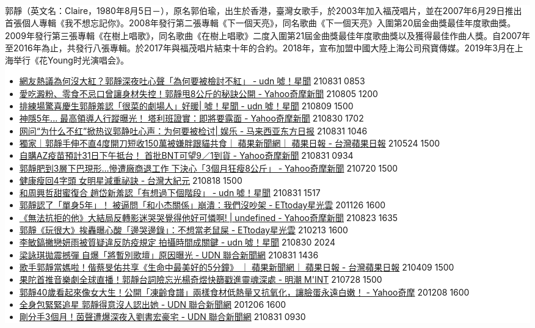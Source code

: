 郭靜（英文名：Claire，1980年8月5日－），原名郭伯瑜，出生於香港，臺灣女歌手，於2003年加入福茂唱片，並在2007年6月29日推出首張個人專輯《我不想忘記你》。2008年發行第二張專輯《下一個天亮》，同名歌曲《下一個天亮》入圍第20屆金曲獎最佳年度歌曲獎。2009年發行第三張專輯《在樹上唱歌》，同名歌曲《在樹上唱歌》二度入圍第21屆金曲獎最佳年度歌曲獎以及獲得最佳作曲人獎。自2007年至2016年為止，共發行八張專輯。於2017年與福茂唱片結束十年的合約。2018年，宣布加盟中國大陸上海公司飛寶傳媒。2019年3月在上海举行《花Young时光演唱会》。
- [網友熱議為何沒大紅？郭靜深夜吐心聲「為何要被檢討不紅」 - udn 噓！星聞](https://stars.udn.com/star/story/10089/5710986 "網友熱議為何沒大紅？郭靜深夜吐心聲「為何要被檢討不紅」 - udn 噓！星聞") 210831 0853
- [愛吃澱粉、零食不忌口曾讓身材失控！郭靜甩8公斤的秘訣公開 - Yahoo奇摩新聞](https://tw.news.yahoo.com/%E6%84%9B%E5%90%83%E6%BE%B1%E7%B2%89-%E9%9B%B6%E9%A3%9F%E4%B8%8D%E5%BF%8C%E5%8F%A3%E6%9B%BE%E8%AE%93%E8%BA%AB%E6%9D%90%E5%A4%B1%E6%8E%A7-%E9%83%AD%E9%9D%9C%E7%94%A98%E5%85%AC%E6%96%A4%E7%9A%84%E7%A7%98%E8%A8%A3%E5%85%AC%E9%96%8B-040000685.html "愛吃澱粉、零食不忌口曾讓身材失控！郭靜甩8公斤的秘訣公開 - Yahoo奇摩新聞") 210805 1200
- [排練場驚喜慶生郭靜羞認「很菜的劇場人」好暖| 噓！星聞 - udn 噓！星聞](https://stars.udn.com/star/story/10092/5662056 "排練場驚喜慶生郭靜羞認「很菜的劇場人」好暖| 噓！星聞 - udn 噓！星聞") 210809 1500
- [神隱5年... 最高領導人行蹤曝光！ 塔利班證實：即將要露面 - Yahoo奇摩新聞](https://tw.yahoo.com/tv/%E7%A5%9E%E9%9A%B15%E5%B9%B4-%E6%9C%80%E9%AB%98%E9%A0%98%E5%B0%8E%E4%BA%BA%E8%A1%8C%E8%B9%A4%E6%9B%9D%E5%85%89-%E5%A1%94%E5%88%A9%E7%8F%AD%E8%AD%89%E5%AF%A6-%E5%8D%B3%E5%B0%87%E8%A6%81%E9%9C%B2%E9%9D%A2-090204037.html?chat=1 "神隱5年... 最高領導人行蹤曝光！ 塔利班證實：即將要露面 - Yahoo奇摩新聞") 210830 1702
- [网问“为什么不红”掀热议郭静吐心声：为何要被检讨| 娱乐 - 马来西亚东方日报](https://www.orientaldaily.com.my/news/entertainment/2021/08/31/434750 "网问“为什么不红”掀热议郭静吐心声：为何要被检讨| 娱乐 - 马来西亚东方日报") 210831 1046
- [獨家｜郭靜手伸不直4度開刀短收150萬被嫌胖跟貓共食｜ 蘋果新聞網｜ 蘋果日報 - 台灣蘋果日報](https://tw.appledaily.com/entertainment/20210524/KRBSMKJOVJBKTP7JM575EUHZLY/ "獨家｜郭靜手伸不直4度開刀短收150萬被嫌胖跟貓共食｜ 蘋果新聞網｜ 蘋果日報 - 台灣蘋果日報") 210524 1500
- [自購AZ疫苗預計31日下午抵台！ 首批BNT可望9／1到貨 - Yahoo奇摩新聞](https://tw.news.yahoo.com/%E8%87%AA%E8%B3%BCaz%E7%96%AB%E8%8B%97%E9%A0%90%E8%A8%8831%E6%97%A5%E4%B8%8B%E5%8D%88%E6%8A%B5%E5%8F%B0-%E9%A6%96%E6%89%B9bnt%E5%8F%AF%E6%9C%9B9-1%E5%88%B0%E8%B2%A8-013409689.html "自購AZ疫苗預計31日下午抵台！ 首批BNT可望9／1到貨 - Yahoo奇摩新聞") 210831 0934
- [郭靜肥到3層下巴現形…慘遭廠商退工作 下決心「3個月狂瘦8公斤」 - Yahoo奇摩新聞](https://tw.news.yahoo.com/%E9%83%AD%E9%9D%9C%E8%82%A5%E5%88%B0-3-%E5%B1%A4%E4%B8%8B%E5%B7%B4%E7%8F%BE%E5%BD%A2%E6%85%98%E9%81%AD%E5%BB%A0%E5%95%86%E9%80%80%E5%B7%A5%E4%BD%9C-%E4%B8%8B%E6%B1%BA%E5%BF%83%E3%80%8C-3-%E5%80%8B%E6%9C%88%E7%8B%82%E7%98%A6-8-%E5%85%AC%E6%96%A4%E3%80%8D-073525126.html "郭靜肥到3層下巴現形…慘遭廠商退工作 下決心「3個月狂瘦8公斤」 - Yahoo奇摩新聞") 210720 1500
- [健康瘦回4字頭 女明星減重祕訣 - 台灣大紀元](https://www.epochtimes.com.tw/n349949/%E5%81%A5%E5%BA%B7%E7%98%A6%E5%9B%9E4%E5%AD%97%E9%A0%AD-%E5%A5%B3%E6%98%8E%E6%98%9F%E6%B8%9B%E9%87%8D%E7%A5%95%E8%A8%A3.html "健康瘦回4字頭 女明星減重祕訣 - 台灣大紀元") 210818 1500
- [和周興哲甜蜜復合 趙岱新羞認「有想過下個階段」 - udn 噓！星聞](https://stars.udn.com/star/story/10092/5712206 "和周興哲甜蜜復合 趙岱新羞認「有想過下個階段」 - udn 噓！星聞") 210831 1517
- [郭靜認了「單身5年」！ 被逼問「和小杰關係」崩潰：我們沒吵架 - ETtoday星光雲](https://star.ettoday.net/news/1863485 "郭靜認了「單身5年」！ 被逼問「和小杰關係」崩潰：我們沒吵架 - ETtoday星光雲") 201126 1600
- [《無法抗拒的他》大結局反轉影迷哭哭覺得他好可憐啊! | undefined - Yahoo奇摩新聞](https://tw.yahoo.com/tv/%E7%84%A1%E6%B3%95%E6%8A%97%E6%8B%92%E7%9A%84%E4%BB%96-%E5%A4%A7%E7%B5%90%E5%B1%80%E5%8F%8D%E8%BD%89-%E5%BD%B1%E8%BF%B7%E5%93%AD%E5%93%AD%E8%A6%BA%E5%BE%97%E4%BB%96%E5%A5%BD%E5%8F%AF%E6%86%90%E5%95%8A-083541114.html "《無法抗拒的他》大結局反轉影迷哭哭覺得他好可憐啊! | undefined - Yahoo奇摩新聞") 210823 1635
- [郭靜《玩很大》挨轟曝心酸「邊哭邊錄」：不想當老鼠屎 - ETtoday星光雲](https://star.ettoday.net/news/1892923 "郭靜《玩很大》挨轟曝心酸「邊哭邊錄」：不想當老鼠屎 - ETtoday星光雲") 210213 1600
- [李敏鎬撇戀妍雨被質疑違反防疫規定 拍攝時間成關鍵 - udn 噓！星聞](https://stars.udn.com/star/story/10088/5710300 "李敏鎬撇戀妍雨被質疑違反防疫規定 拍攝時間成關鍵 - udn 噓！星聞") 210830 2024
- [梁詠琪拋震撼彈 自爆「將暫別歌壇」原因曝光 - UDN 聯合新聞網](https://stars.udn.com/star/story/10089/5712023?from=udn-ch1_breaknews-1-cate8-news "梁詠琪拋震撼彈 自爆「將暫別歌壇」原因曝光 - UDN 聯合新聞網") 210831 1436
- [歌手郭靜當媽啦！偕蔡旻佑共享《生命中最美好的5分鐘》 ｜ 蘋果新聞網｜ 蘋果日報 - 台灣蘋果日報](https://tw.appledaily.com/entertainment/20210409/FCNRLWXOU5G4XJD3T5MI6Z3TTI/ "歌手郭靜當媽啦！偕蔡旻佑共享《生命中最美好的5分鐘》 ｜ 蘋果新聞網｜ 蘋果日報 - 台灣蘋果日報") 210409 1500
- [果陀首推音樂劇全球直播！郭靜台詞險忘光楊奇煜快篩戳進靈魂深處 - 明潮 M'INT](https://www.mingweekly.com/entertainment/tvshow/content-25428.html "果陀首推音樂劇全球直播！郭靜台詞險忘光楊奇煜快篩戳進靈魂深處 - 明潮 M'INT") 210728 1500
- [郭靜40歲看起來像女大生！公開「凍齡食譜」兩樣食材低熱量又抗氧化，讓臉蛋永遠白嫩！ - Yahoo奇摩](https://tw.yahoo.com/style/%E9%83%AD%E9%9D%9C-40-%E6%AD%B2%E7%9C%8B%E8%B5%B7%E4%BE%86%E5%83%8F%E5%A5%B3%E5%A4%A7%E7%94%9F%E5%85%AC%E9%96%8B%E5%87%8D%E9%BD%A1%E9%A3%9F%E8%AD%9C%E5%85%A9%E6%A8%A3%E9%A3%9F%E6%9D%90%E4%BD%8E%E7%86%B1%E9%87%8F%E5%8F%88%E6%8A%97%E6%B0%A7%E5%8C%96%E8%AE%93%E8%87%89%E8%9B%8B%E6%B0%B8%E9%81%A0%E7%99%BD%E5%AB%A9-061214308.html "郭靜40歲看起來像女大生！公開「凍齡食譜」兩樣食材低熱量又抗氧化，讓臉蛋永遠白嫩！ - Yahoo奇摩") 201208 1600
- [全身包緊緊追星 郭靜得意沒人認出她 - UDN 聯合新聞網](https://stars.udn.com/star/story/10091/5070593 "全身包緊緊追星 郭靜得意沒人認出她 - UDN 聯合新聞網") 201206 1600
- [剛分手3個月！茵聲遭爆深夜入劉書宏豪宅 - UDN 聯合新聞網](https://stars.udn.com/star/story/10089/5711035?from=udn_mobile_indexrecommend "剛分手3個月！茵聲遭爆深夜入劉書宏豪宅 - UDN 聯合新聞網") 210831 0930
